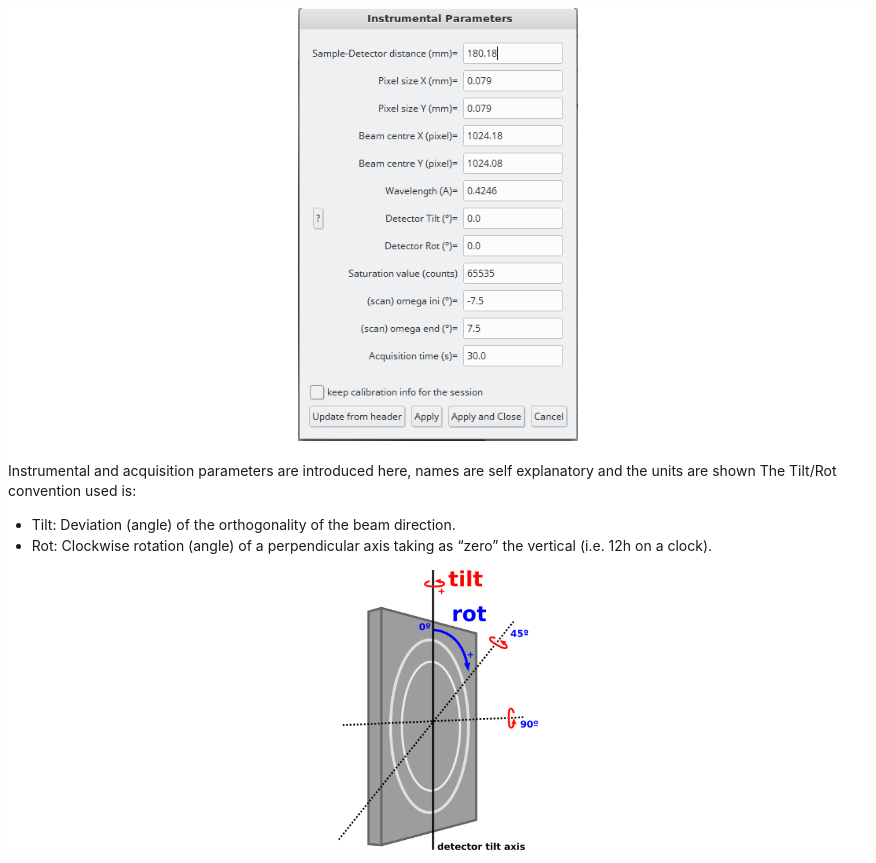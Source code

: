 <div style="text-align: center;">
<img src=".//Pictures/1000000000000164000002273AAF655868D1BAF5.png" width="280"/>
</div>

Instrumental and acquisition parameters are introduced here, names are self explanatory and the units are shown The Tilt/Rot convention used is:
  - Tilt: Deviation (angle) of the orthogonality of the beam direction.
  - Rot: Clockwise rotation (angle) of a perpendicular axis taking as “zero” the vertical (i.e. 12h on a clock).

<div style="text-align: center;">
<img src=".//Pictures/10000001000001290000019E30976E865B36A039.png" height="280"/>